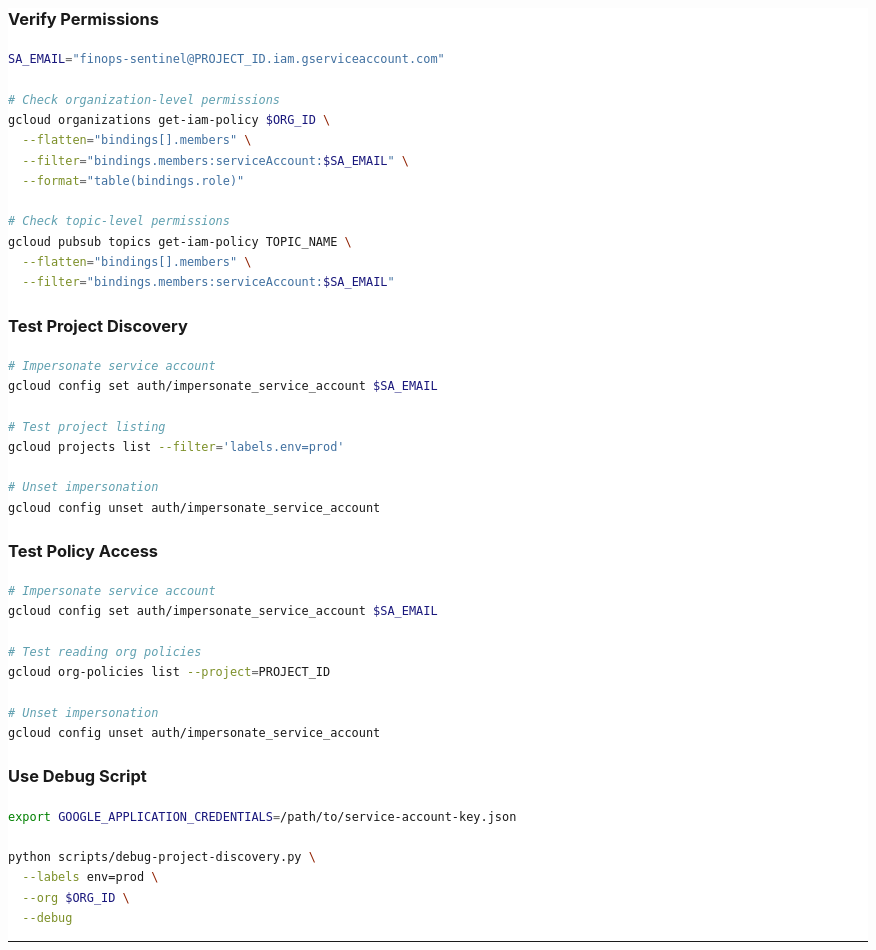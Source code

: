 ### Verify Permissions

```bash
SA_EMAIL="finops-sentinel@PROJECT_ID.iam.gserviceaccount.com"

# Check organization-level permissions
gcloud organizations get-iam-policy $ORG_ID \
  --flatten="bindings[].members" \
  --filter="bindings.members:serviceAccount:$SA_EMAIL" \
  --format="table(bindings.role)"

# Check topic-level permissions
gcloud pubsub topics get-iam-policy TOPIC_NAME \
  --flatten="bindings[].members" \
  --filter="bindings.members:serviceAccount:$SA_EMAIL"
```

### Test Project Discovery

```bash
# Impersonate service account
gcloud config set auth/impersonate_service_account $SA_EMAIL

# Test project listing
gcloud projects list --filter='labels.env=prod'

# Unset impersonation
gcloud config unset auth/impersonate_service_account
```

### Test Policy Access

```bash
# Impersonate service account
gcloud config set auth/impersonate_service_account $SA_EMAIL

# Test reading org policies
gcloud org-policies list --project=PROJECT_ID

# Unset impersonation
gcloud config unset auth/impersonate_service_account
```

### Use Debug Script

```bash
export GOOGLE_APPLICATION_CREDENTIALS=/path/to/service-account-key.json

python scripts/debug-project-discovery.py \
  --labels env=prod \
  --org $ORG_ID \
  --debug
```

---